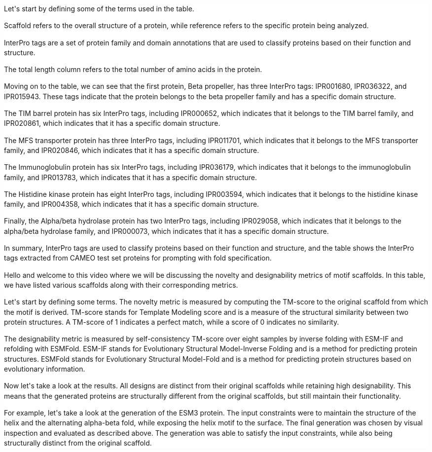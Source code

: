 Let's start by defining some of the terms used in the table.

Scaffold refers to the overall structure of a protein, while reference refers to the specific protein being analyzed.

InterPro tags are a set of protein family and domain annotations that are used to classify proteins based on their function and structure.

The total length column refers to the total number of amino acids in the protein.

Moving on to the table, we can see that the first protein, Beta propeller, has three InterPro tags: IPR001680, IPR036322, and IPR015943. These tags indicate that the protein belongs to the beta propeller family and has a specific domain structure.

The TIM barrel protein has six InterPro tags, including IPR000652, which indicates that it belongs to the TIM barrel family, and IPR020861, which indicates that it has a specific domain structure.

The MFS transporter protein has three InterPro tags, including IPR011701, which indicates that it belongs to the MFS transporter family, and IPR020846, which indicates that it has a specific domain structure.

The Immunoglobulin protein has six InterPro tags, including IPR036179, which indicates that it belongs to the immunoglobulin family, and IPR013783, which indicates that it has a specific domain structure.

The Histidine kinase protein has eight InterPro tags, including IPR003594, which indicates that it belongs to the histidine kinase family, and IPR004358, which indicates that it has a specific domain structure.

Finally, the Alpha/beta hydrolase protein has two InterPro tags, including IPR029058, which indicates that it belongs to the alpha/beta hydrolase family, and IPR000073, which indicates that it has a specific domain structure.

In summary, InterPro tags are used to classify proteins based on their function and structure, and the table shows the InterPro tags extracted from CAMEO test set proteins for prompting with fold specification.

 Hello and welcome to this video where we will be discussing the novelty and designability metrics of motif scaffolds. In this table, we have listed various scaffolds along with their corresponding metrics.

Let's start by defining some terms. The novelty metric is measured by computing the TM-score to the original scaffold from which the motif is derived. TM-score stands for Template Modeling score and is a measure of the structural similarity between two protein structures. A TM-score of 1 indicates a perfect match, while a score of 0 indicates no similarity.

The designability metric is measured by self-consistency TM-score over eight samples by inverse folding with ESM-IF and refolding with ESMFold. ESM-IF stands for Evolutionary Structural Model-Inverse Folding and is a method for predicting protein structures. ESMFold stands for Evolutionary Structural Model-Fold and is a method for predicting protein structures based on evolutionary information.

Now let's take a look at the results. All designs are distinct from their original scaffolds while retaining high designability. This means that the generated proteins are structurally different from the original scaffolds, but still maintain their functionality.

For example, let's take a look at the generation of the ESM3 protein. The input constraints were to maintain the structure of the helix and the alternating alpha-beta fold, while exposing the helix motif to the surface. The final generation was chosen by visual inspection and evaluated as described above. The generation was able to satisfy the input constraints, while also being structurally distinct from the original scaffold.
